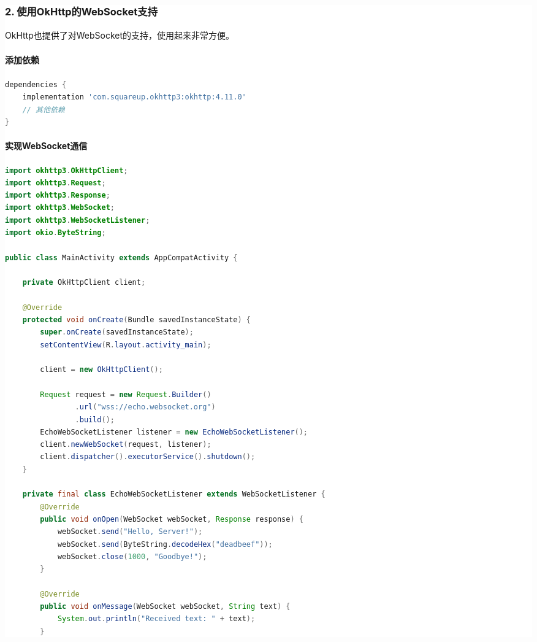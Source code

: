 ### 2. **使用OkHttp的WebSocket支持**

OkHttp也提供了对WebSocket的支持，使用起来非常方便。

#### **添加依赖**
```groovy
dependencies {
    implementation 'com.squareup.okhttp3:okhttp:4.11.0'
    // 其他依赖
}
```

#### **实现WebSocket通信**
```java
import okhttp3.OkHttpClient;
import okhttp3.Request;
import okhttp3.Response;
import okhttp3.WebSocket;
import okhttp3.WebSocketListener;
import okio.ByteString;

public class MainActivity extends AppCompatActivity {

    private OkHttpClient client;

    @Override
    protected void onCreate(Bundle savedInstanceState) {
        super.onCreate(savedInstanceState);
        setContentView(R.layout.activity_main);

        client = new OkHttpClient();

        Request request = new Request.Builder()
                .url("wss://echo.websocket.org")
                .build();
        EchoWebSocketListener listener = new EchoWebSocketListener();
        client.newWebSocket(request, listener);
        client.dispatcher().executorService().shutdown();
    }

    private final class EchoWebSocketListener extends WebSocketListener {
        @Override
        public void onOpen(WebSocket webSocket, Response response) {
            webSocket.send("Hello, Server!");
            webSocket.send(ByteString.decodeHex("deadbeef"));
            webSocket.close(1000, "Goodbye!");
        }

        @Override
        public void onMessage(WebSocket webSocket, String text) {
            System.out.println("Received text: " + text);
        }
